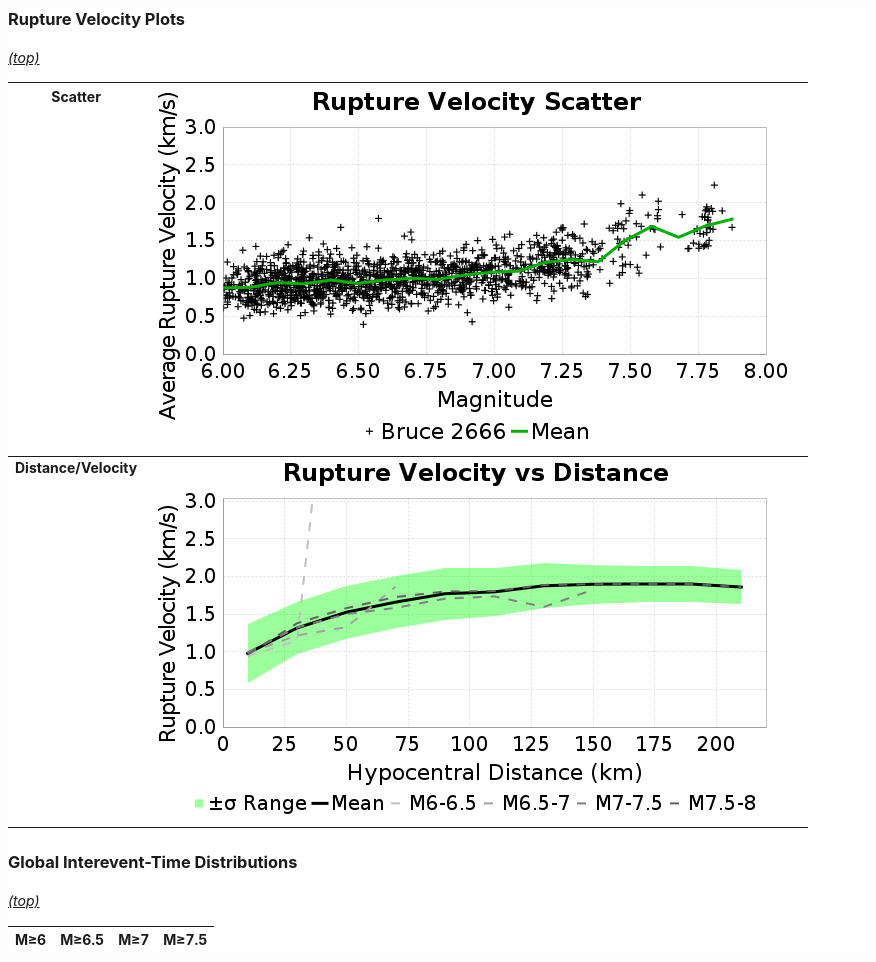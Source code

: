 ### Rupture Velocity Plots
*[(top)](#bruce-2666)*

| **Scatter** | ![Rupture Velocity Scatter](resources/rupture_velocity_scatter.png) |
|-----|-----|
| **Distance/Velocity** | ![Rupture Velocity vs Dist](resources/rupture_velocity_vs_dist.png) |
### Global Interevent-Time Distributions
*[(top)](#bruce-2666)*

| **M≥6** | **M≥6.5** | **M≥7** | **M≥7.5** |
|-----|-----|-----|-----|